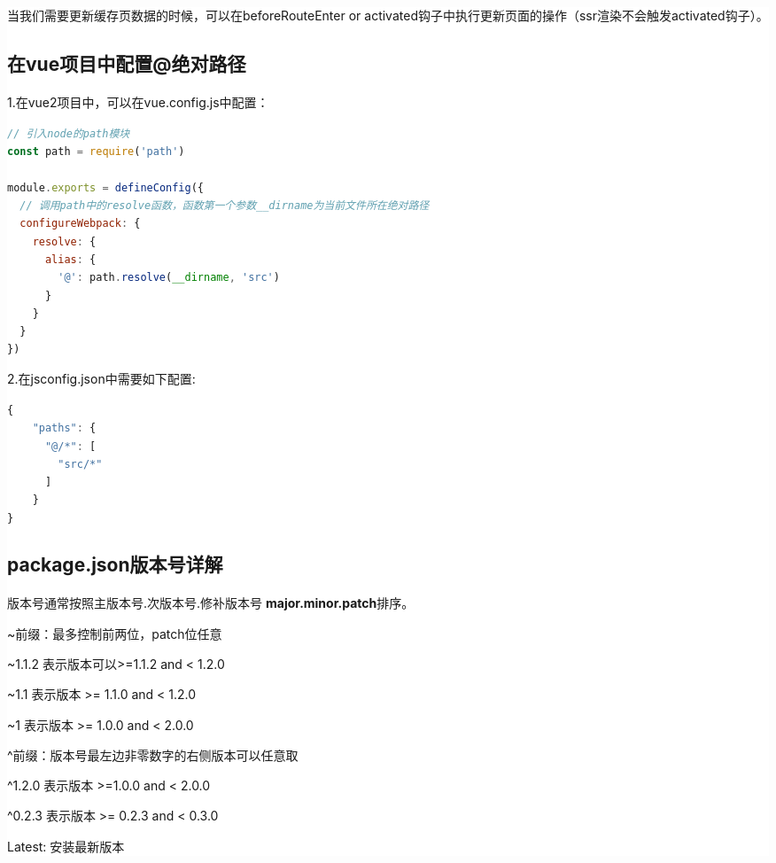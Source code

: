 
当我们需要更新缓存页数据的时候，可以在beforeRouteEnter or activated钩子中执行更新页面的操作（ssr渲染不会触发activated钩子）。

## 在vue项目中配置@绝对路径

1.在vue2项目中，可以在vue.config.js中配置：

```js
// 引入node的path模块
const path = require('path')

module.exports = defineConfig({
  // 调用path中的resolve函数，函数第一个参数__dirname为当前文件所在绝对路径
  configureWebpack: {
    resolve: {
      alias: {
        '@': path.resolve(__dirname, 'src')
      }
    }
  }
})
```

2.在jsconfig.json中需要如下配置:

```js
{
    "paths": {
      "@/*": [
        "src/*"
      ]
    }
}
```

## package.json版本号详解

版本号通常按照主版本号.次版本号.修补版本号 **major.minor.patch**排序。

~前缀：最多控制前两位，patch位任意

~1.1.2 表示版本可以>=1.1.2 and < 1.2.0

~1.1 表示版本 >= 1.1.0 and < 1.2.0

~1 表示版本 >= 1.0.0 and < 2.0.0



^前缀：版本号最左边非零数字的右侧版本可以任意取

 ^1.2.0 表示版本 >=1.0.0 and < 2.0.0

^0.2.3 表示版本 >= 0.2.3 and < 0.3.0



Latest: 安装最新版本
